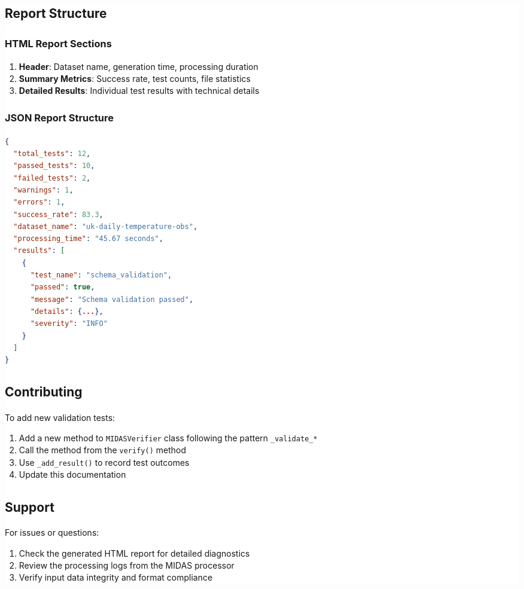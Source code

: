 ## Report Structure

### HTML Report Sections

1. **Header**: Dataset name, generation time, processing duration
2. **Summary Metrics**: Success rate, test counts, file statistics
3. **Detailed Results**: Individual test results with technical details

### JSON Report Structure

```json
{
  "total_tests": 12,
  "passed_tests": 10,
  "failed_tests": 2,
  "warnings": 1,
  "errors": 1,
  "success_rate": 83.3,
  "dataset_name": "uk-daily-temperature-obs",
  "processing_time": "45.67 seconds",
  "results": [
    {
      "test_name": "schema_validation",
      "passed": true,
      "message": "Schema validation passed",
      "details": {...},
      "severity": "INFO"
    }
  ]
}
```

## Contributing

To add new validation tests:

1. Add a new method to `MIDASVerifier` class following the pattern `_validate_*`
2. Call the method from the `verify()` method
3. Use `_add_result()` to record test outcomes
4. Update this documentation

## Support

For issues or questions:
1. Check the generated HTML report for detailed diagnostics
2. Review the processing logs from the MIDAS processor
3. Verify input data integrity and format compliance